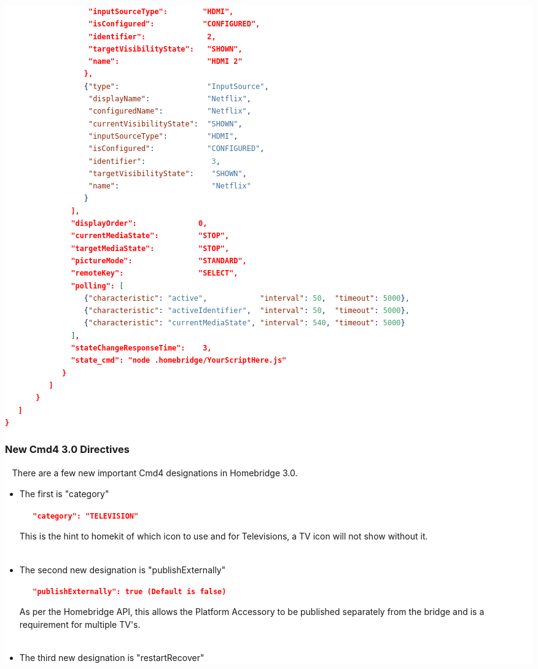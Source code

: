 ```json
                   "inputSourceType":        "HDMI",
                   "isConfigured":           "CONFIGURED",
                   "identifier":              2,
                   "targetVisibilityState":   "SHOWN",
                   "name":                    "HDMI 2"
                  },
                  {"type":                    "InputSource",
                   "displayName":             "Netflix",
                   "configuredName":          "Netflix",
                   "currentVisibilityState":  "SHOWN",
                   "inputSourceType":         "HDMI",
                   "isConfigured":            "CONFIGURED",
                   "identifier":               3,
                   "targetVisibilityState":    "SHOWN",
                   "name":                     "Netflix"
                  }
               ],
               "displayOrder":              0,
               "currentMediaState":         "STOP",
               "targetMediaState":          "STOP",
               "pictureMode":               "STANDARD",
               "remoteKey":                 "SELECT",
               "polling": [
                  {"characteristic": "active",            "interval": 50,  "timeout": 5000},
                  {"characteristic": "activeIdentifier",  "interval": 50,  "timeout": 5000},
                  {"characteristic": "currentMediaState", "interval": 540, "timeout": 5000}
               ],
               "stateChangeResponseTime":    3,
               "state_cmd": "node .homebridge/YourScriptHere.js"
             }
          ]
       }
   ]
}
```

### New Cmd4 3.0 Directives
&nbsp;&nbsp;&nbsp;There are a few new important Cmd4 designations in Homebridge 3.0.
<UL>
<LI> The first is "category"<BR>

```json
   "category": "TELEVISION"
```

This is the hint to homekit of which icon to use and for Televisions, a TV icon will not show without it.
<BR><BR>
<LI>The second new designation is "publishExternally"<BR>

```json
   "publishExternally": true (Default is false)
```
As per the Homebridge API, this allows the Platform Accessory to be published separately from the bridge and is a requirement for multiple TV's.
<BR><BR>
<LI> The third new designation is "restartRecover"<BR>
